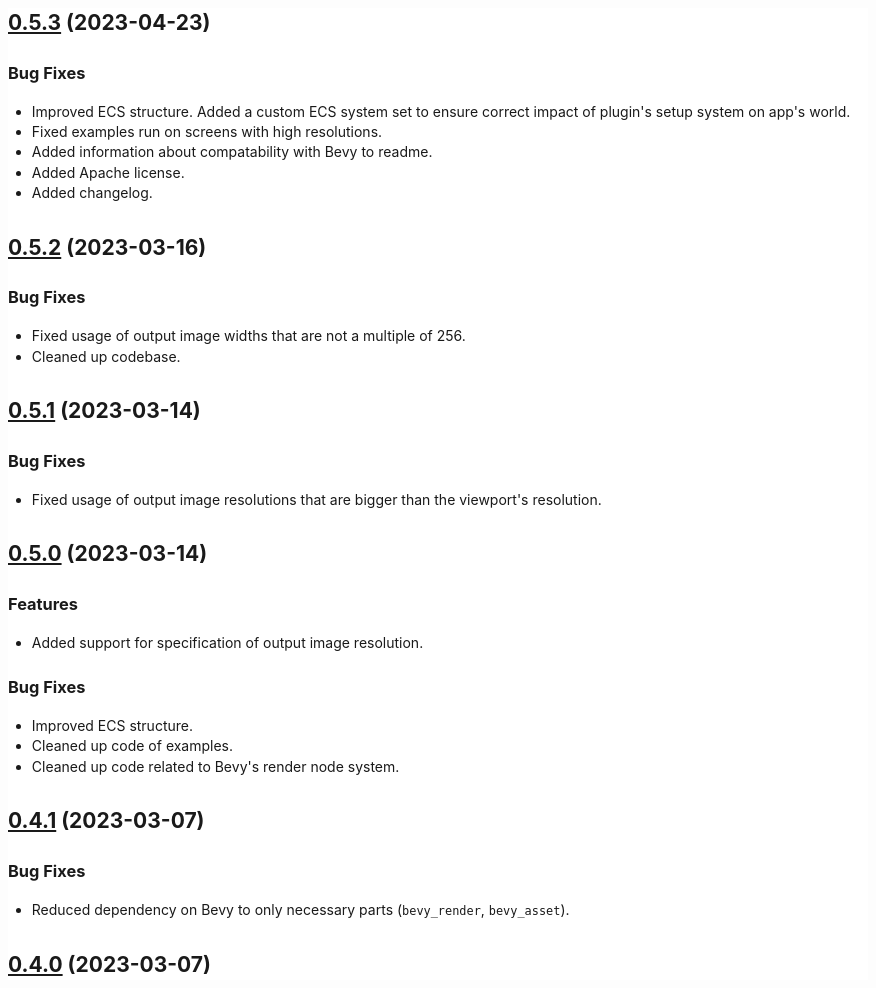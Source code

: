## [0.5.3](https://github.com/paulkre/bevy_image_export/compare/v0.5.2...v0.5.3) (2023-04-23)

### Bug Fixes

- Improved ECS structure. Added a custom ECS system set to ensure correct impact of plugin's setup system on app's world.
- Fixed examples run on screens with high resolutions.
- Added information about compatability with Bevy to readme.
- Added Apache license.
- Added changelog.

## [0.5.2](https://github.com/paulkre/bevy_image_export/compare/v0.5.1...v0.5.2) (2023-03-16)

### Bug Fixes

- Fixed usage of output image widths that are not a multiple of 256.
- Cleaned up codebase.

## [0.5.1](https://github.com/paulkre/bevy_image_export/compare/v0.5.0...v0.5.1) (2023-03-14)

### Bug Fixes

- Fixed usage of output image resolutions that are bigger than the viewport's resolution.

## [0.5.0](https://github.com/paulkre/bevy_image_export/compare/v0.4.1...v0.5.0) (2023-03-14)

### Features

- Added support for specification of output image resolution.

### Bug Fixes

- Improved ECS structure.
- Cleaned up code of examples.
- Cleaned up code related to Bevy's render node system.

## [0.4.1](https://github.com/paulkre/bevy_image_export/compare/v0.4.0...v0.4.1) (2023-03-07)

### Bug Fixes

- Reduced dependency on Bevy to only necessary parts (`bevy_render`, `bevy_asset`).

## [0.4.0](https://github.com/paulkre/bevy_image_export/compare/v0.3.0...v0.4.0) (2023-03-07)
